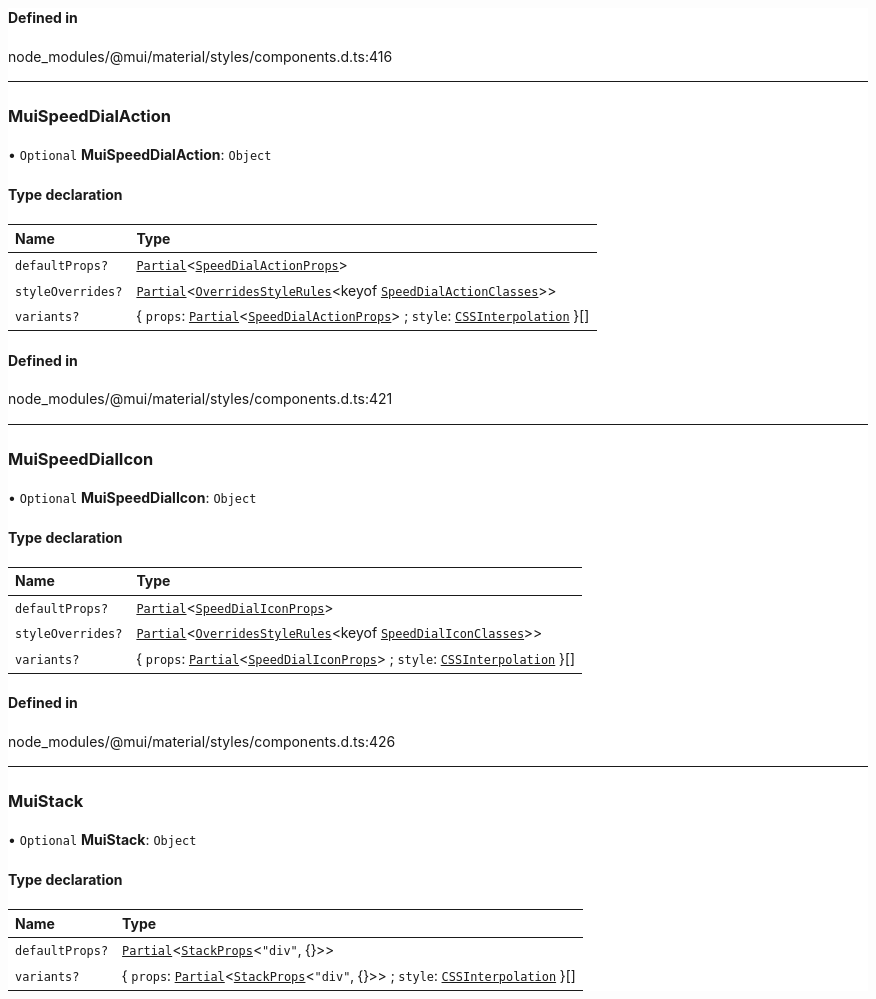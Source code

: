#### Defined in

node_modules/@mui/material/styles/components.d.ts:416

___

### MuiSpeedDialAction

• `Optional` **MuiSpeedDialAction**: `Object`

#### Type declaration

| Name | Type |
| :------ | :------ |
| `defaultProps?` | [`Partial`](../modules/components_ClusterNodeContainer._internal_.md#partial)<[`SpeedDialActionProps`](components_GraphEditor_DataEditor._internal_.SpeedDialActionProps.md)\> |
| `styleOverrides?` | [`Partial`](../modules/components_ClusterNodeContainer._internal_.md#partial)<[`OverridesStyleRules`](../modules/components_GraphEditor_DataEditor._internal_.md#overridesstylerules)<keyof [`SpeedDialActionClasses`](components_GraphEditor_DataEditor._internal_.SpeedDialActionClasses.md)\>\> |
| `variants?` | { `props`: [`Partial`](../modules/components_ClusterNodeContainer._internal_.md#partial)<[`SpeedDialActionProps`](components_GraphEditor_DataEditor._internal_.SpeedDialActionProps.md)\> ; `style`: [`CSSInterpolation`](../modules/components_GraphEditor_DataEditor._internal_.md#cssinterpolation)  }[] |

#### Defined in

node_modules/@mui/material/styles/components.d.ts:421

___

### MuiSpeedDialIcon

• `Optional` **MuiSpeedDialIcon**: `Object`

#### Type declaration

| Name | Type |
| :------ | :------ |
| `defaultProps?` | [`Partial`](../modules/components_ClusterNodeContainer._internal_.md#partial)<[`SpeedDialIconProps`](components_GraphEditor_DataEditor._internal_.SpeedDialIconProps.md)\> |
| `styleOverrides?` | [`Partial`](../modules/components_ClusterNodeContainer._internal_.md#partial)<[`OverridesStyleRules`](../modules/components_GraphEditor_DataEditor._internal_.md#overridesstylerules)<keyof [`SpeedDialIconClasses`](components_GraphEditor_DataEditor._internal_.SpeedDialIconClasses.md)\>\> |
| `variants?` | { `props`: [`Partial`](../modules/components_ClusterNodeContainer._internal_.md#partial)<[`SpeedDialIconProps`](components_GraphEditor_DataEditor._internal_.SpeedDialIconProps.md)\> ; `style`: [`CSSInterpolation`](../modules/components_GraphEditor_DataEditor._internal_.md#cssinterpolation)  }[] |

#### Defined in

node_modules/@mui/material/styles/components.d.ts:426

___

### MuiStack

• `Optional` **MuiStack**: `Object`

#### Type declaration

| Name | Type |
| :------ | :------ |
| `defaultProps?` | [`Partial`](../modules/components_ClusterNodeContainer._internal_.md#partial)<[`StackProps`](../modules/components_GraphEditor_DataEditor._internal_.md#stackprops)<``"div"``, {}\>\> |
| `variants?` | { `props`: [`Partial`](../modules/components_ClusterNodeContainer._internal_.md#partial)<[`StackProps`](../modules/components_GraphEditor_DataEditor._internal_.md#stackprops)<``"div"``, {}\>\> ; `style`: [`CSSInterpolation`](../modules/components_GraphEditor_DataEditor._internal_.md#cssinterpolation)  }[] |
